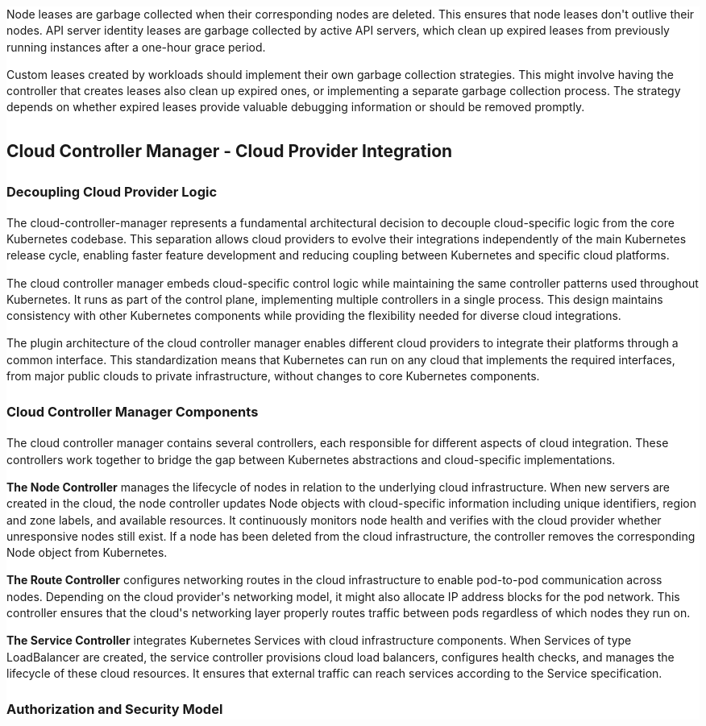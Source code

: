 Node leases are garbage collected when their corresponding nodes are deleted. This ensures that node leases don't outlive their nodes. API server identity leases are garbage collected by active API servers, which clean up expired leases from previously running instances after a one-hour grace period.

Custom leases created by workloads should implement their own garbage collection strategies. This might involve having the controller that creates leases also clean up expired ones, or implementing a separate garbage collection process. The strategy depends on whether expired leases provide valuable debugging information or should be removed promptly.

## Cloud Controller Manager - Cloud Provider Integration

### Decoupling Cloud Provider Logic

The cloud-controller-manager represents a fundamental architectural decision to decouple cloud-specific logic from the core Kubernetes codebase. This separation allows cloud providers to evolve their integrations independently of the main Kubernetes release cycle, enabling faster feature development and reducing coupling between Kubernetes and specific cloud platforms.

The cloud controller manager embeds cloud-specific control logic while maintaining the same controller patterns used throughout Kubernetes. It runs as part of the control plane, implementing multiple controllers in a single process. This design maintains consistency with other Kubernetes components while providing the flexibility needed for diverse cloud integrations.

The plugin architecture of the cloud controller manager enables different cloud providers to integrate their platforms through a common interface. This standardization means that Kubernetes can run on any cloud that implements the required interfaces, from major public clouds to private infrastructure, without changes to core Kubernetes components.

### Cloud Controller Manager Components

The cloud controller manager contains several controllers, each responsible for different aspects of cloud integration. These controllers work together to bridge the gap between Kubernetes abstractions and cloud-specific implementations.

**The Node Controller** manages the lifecycle of nodes in relation to the underlying cloud infrastructure. When new servers are created in the cloud, the node controller updates Node objects with cloud-specific information including unique identifiers, region and zone labels, and available resources. It continuously monitors node health and verifies with the cloud provider whether unresponsive nodes still exist. If a node has been deleted from the cloud infrastructure, the controller removes the corresponding Node object from Kubernetes.

**The Route Controller** configures networking routes in the cloud infrastructure to enable pod-to-pod communication across nodes. Depending on the cloud provider's networking model, it might also allocate IP address blocks for the pod network. This controller ensures that the cloud's networking layer properly routes traffic between pods regardless of which nodes they run on.

**The Service Controller** integrates Kubernetes Services with cloud infrastructure components. When Services of type LoadBalancer are created, the service controller provisions cloud load balancers, configures health checks, and manages the lifecycle of these cloud resources. It ensures that external traffic can reach services according to the Service specification.

### Authorization and Security Model
